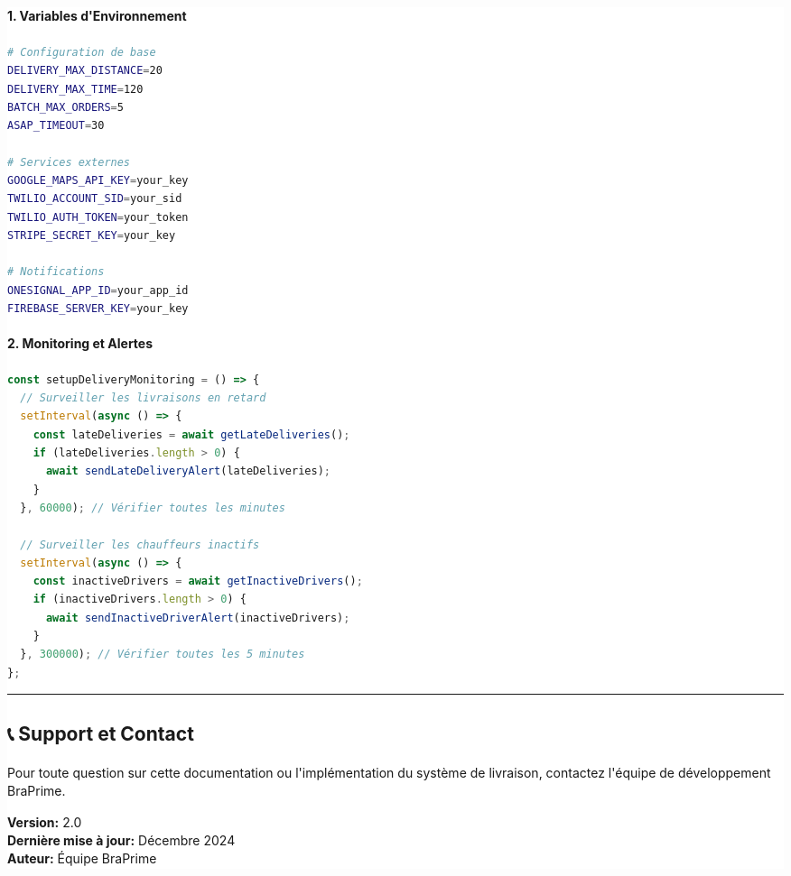 #### 1. Variables d'Environnement
```bash
# Configuration de base
DELIVERY_MAX_DISTANCE=20
DELIVERY_MAX_TIME=120
BATCH_MAX_ORDERS=5
ASAP_TIMEOUT=30

# Services externes
GOOGLE_MAPS_API_KEY=your_key
TWILIO_ACCOUNT_SID=your_sid
TWILIO_AUTH_TOKEN=your_token
STRIPE_SECRET_KEY=your_key

# Notifications
ONESIGNAL_APP_ID=your_app_id
FIREBASE_SERVER_KEY=your_key
```

#### 2. Monitoring et Alertes
```typescript
const setupDeliveryMonitoring = () => {
  // Surveiller les livraisons en retard
  setInterval(async () => {
    const lateDeliveries = await getLateDeliveries();
    if (lateDeliveries.length > 0) {
      await sendLateDeliveryAlert(lateDeliveries);
    }
  }, 60000); // Vérifier toutes les minutes
  
  // Surveiller les chauffeurs inactifs
  setInterval(async () => {
    const inactiveDrivers = await getInactiveDrivers();
    if (inactiveDrivers.length > 0) {
      await sendInactiveDriverAlert(inactiveDrivers);
    }
  }, 300000); // Vérifier toutes les 5 minutes
};
```

---

## 📞 Support et Contact

Pour toute question sur cette documentation ou l'implémentation du système de livraison, contactez l'équipe de développement BraPrime.

**Version:** 2.0  
**Dernière mise à jour:** Décembre 2024  
**Auteur:** Équipe BraPrime 